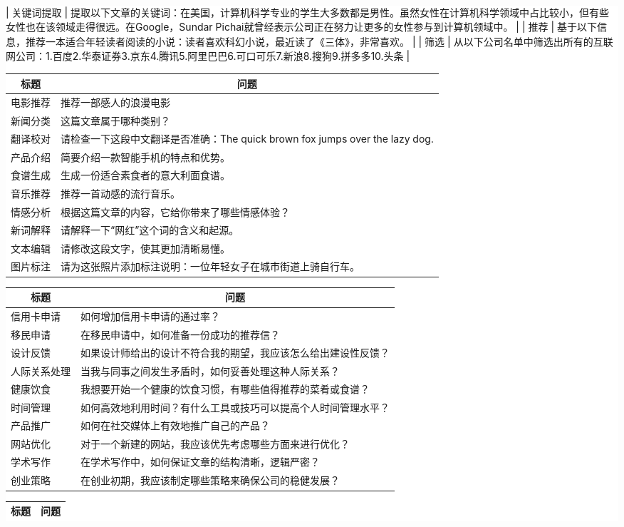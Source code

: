 | 关键词提取    | 提取以下文章的关键词：在美国，计算机科学专业的学生大多数都是男性。虽然女性在计算机科学领域中占比较小，但有些女性也在该领域走得很远。在Google，Sundar Pichai就曾经表示公司正在努力让更多的女性参与到计算机领域中。                                                                                                                                                                                                                                                                                                                                                                                                                                                                                                                                                                                                                                                                                                                                                                                                                                                                                                                                                                                                                                                                                                                                                                                                                                                                                                                                                                                                                                                                                                                                                                                                                                          |
| 推荐              | 基于以下信息，推荐一本适合年轻读者阅读的小说：读者喜欢科幻小说，最近读了《三体》，非常喜欢。                                                                                                                                                                                                                                                                                                                                                                                                                                                                                                                                                                                                                                                                                                                                                                                                                                                                                                                                                                                                                                                                                                                                                                                                                                                                                                                                                                                                                                                                                                                                                                                                                                                                                                                                                                                                                 |
| 筛选              | 从以下公司名单中筛选出所有的互联网公司：1.百度2.华泰证券3.京东4.腾讯5.阿里巴巴6.可口可乐7.新浪8.搜狗9.拼多多10.头条                                                                                                                                                                                                                                                                                                                                                                                                                                                                                                                                                                                                                                                                                                                                                                                                                                                                                                                                                                                                                                                                                                                                                                                                                                                                                                                                                                                                                                                                                                                                                                                                                                                                                                    |

|标题|问题|
|---|---|
|电影推荐|推荐一部感人的浪漫电影|
|新闻分类|这篇文章属于哪种类别？|
|翻译校对|请检查一下这段中文翻译是否准确：The quick brown fox jumps over the lazy dog.|
|产品介绍|简要介绍一款智能手机的特点和优势。|
|食谱生成|生成一份适合素食者的意大利面食谱。|
|音乐推荐|推荐一首动感的流行音乐。|
|情感分析|根据这篇文章的内容，它给你带来了哪些情感体验？|
|新词解释|请解释一下“网红”这个词的含义和起源。|
|文本编辑|请修改这段文字，使其更加清晰易懂。|
|图片标注|请为这张照片添加标注说明：一位年轻女子在城市街道上骑自行车。|

| 标题 | 问题 |
| --- | --- |
| 信用卡申请 | 如何增加信用卡申请的通过率？|
| 移民申请 | 在移民申请中，如何准备一份成功的推荐信？|
| 设计反馈 | 如果设计师给出的设计不符合我的期望，我应该怎么给出建设性反馈？|
| 人际关系处理 | 当我与同事之间发生矛盾时，如何妥善处理这种人际关系？|
| 健康饮食 | 我想要开始一个健康的饮食习惯，有哪些值得推荐的菜肴或食谱？|
| 时间管理 | 如何高效地利用时间？有什么工具或技巧可以提高个人时间管理水平？|
| 产品推广 | 如何在社交媒体上有效地推广自己的产品？|
| 网站优化 | 对于一个新建的网站，我应该优先考虑哪些方面来进行优化？|
| 学术写作 | 在学术写作中，如何保证文章的结构清晰，逻辑严密？|
| 创业策略 | 在创业初期，我应该制定哪些策略来确保公司的稳健发展？|

| 标题 | 问题 |
| --- | --- |